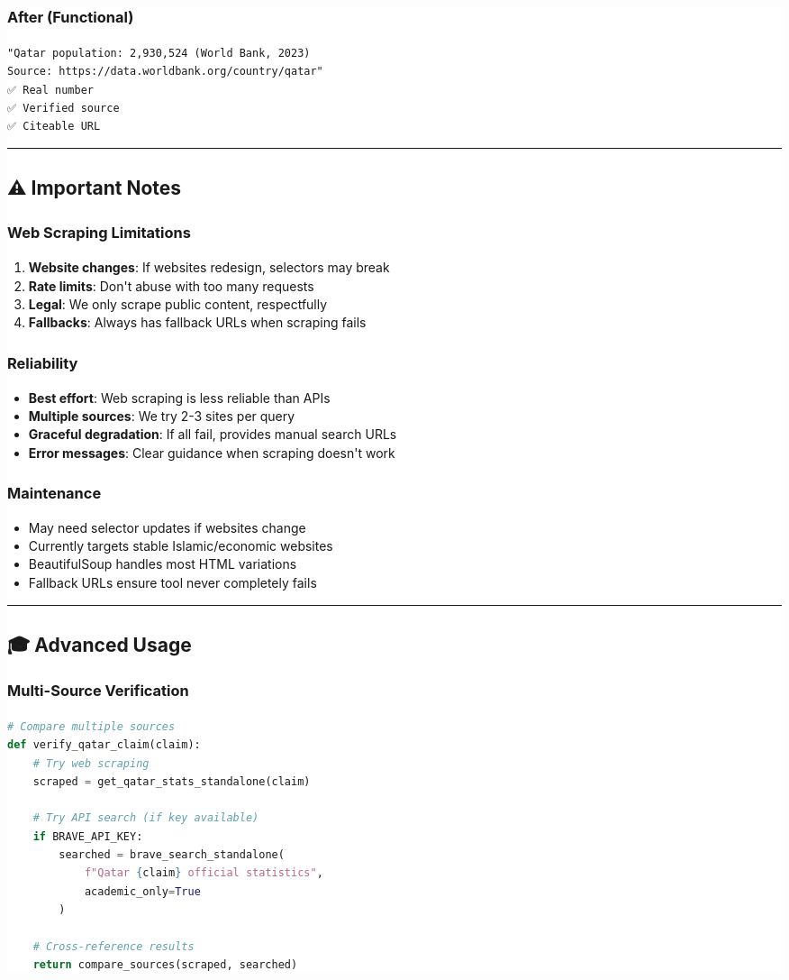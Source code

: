 ### **After (Functional)**
```
"Qatar population: 2,930,524 (World Bank, 2023)
Source: https://data.worldbank.org/country/qatar"
✅ Real number
✅ Verified source
✅ Citeable URL
```

---

## ⚠️ **Important Notes**

### **Web Scraping Limitations**
1. **Website changes**: If websites redesign, selectors may break
2. **Rate limits**: Don't abuse with too many requests
3. **Legal**: We only scrape public content, respectfully
4. **Fallbacks**: Always has fallback URLs when scraping fails

### **Reliability**
- **Best effort**: Web scraping is less reliable than APIs
- **Multiple sources**: We try 2-3 sites per query
- **Graceful degradation**: If all fail, provides manual search URLs
- **Error messages**: Clear guidance when scraping doesn't work

### **Maintenance**
- May need selector updates if websites change
- Currently targets stable Islamic/economic websites
- BeautifulSoup handles most HTML variations
- Fallback URLs ensure tool never completely fails

---

## 🎓 **Advanced Usage**

### **Multi-Source Verification**
```python
# Compare multiple sources
def verify_qatar_claim(claim):
    # Try web scraping
    scraped = get_qatar_stats_standalone(claim)
    
    # Try API search (if key available)
    if BRAVE_API_KEY:
        searched = brave_search_standalone(
            f"Qatar {claim} official statistics",
            academic_only=True
        )
    
    # Cross-reference results
    return compare_sources(scraped, searched)
```
